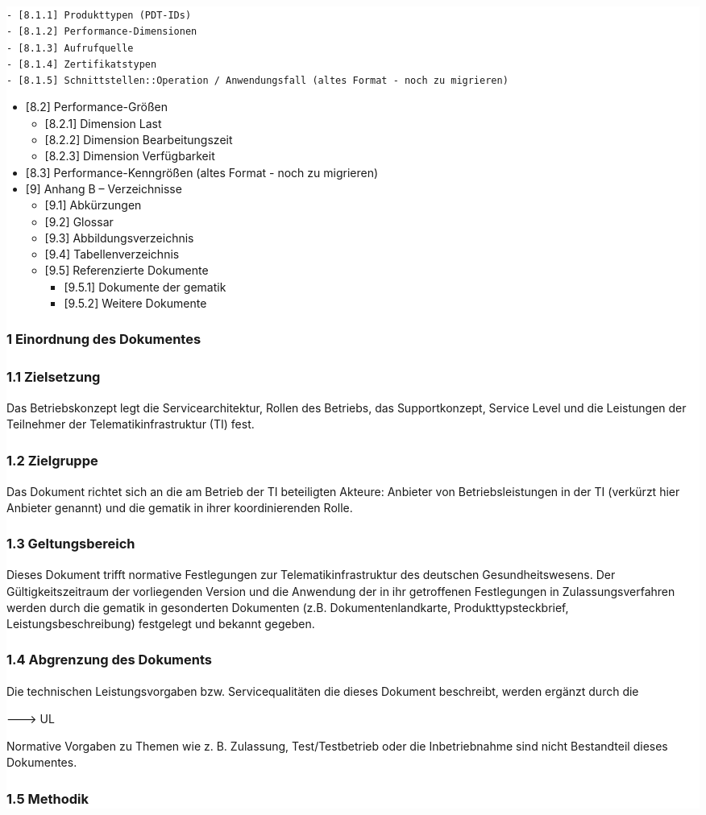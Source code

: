     - [8.1.1] Produkttypen (PDT-IDs)
    - [8.1.2] Performance-Dimensionen
    - [8.1.3] Aufrufquelle
    - [8.1.4] Zertifikatstypen
    - [8.1.5] Schnittstellen::Operation / Anwendungsfall (altes Format - noch zu migrieren)
  - [8.2] Performance-Größen
    - [8.2.1] Dimension Last
    - [8.2.2] Dimension Bearbeitungszeit
    - [8.2.3] Dimension Verfügbarkeit
  - [8.3] Performance-Kenngrößen (altes Format - noch zu migrieren)
- [9] Anhang B – Verzeichnisse
  - [9.1] Abkürzungen
  - [9.2] Glossar
  - [9.3] Abbildungsverzeichnis
  - [9.4] Tabellenverzeichnis
  - [9.5] Referenzierte Dokumente
    - [9.5.1] Dokumente der gematik
    - [9.5.2] Weitere Dokumente

### 1 Einordnung des Dokumentes

### 1.1 Zielsetzung

Das Betriebskonzept legt die Servicearchitektur, Rollen des Betriebs, das
Supportkonzept, Service Level und die Leistungen der Teilnehmer der
Telematikinfrastruktur (TI) fest.

### 1.2 Zielgruppe

Das Dokument richtet sich an die am Betrieb der TI beteiligten Akteure: Anbieter
von Betriebsleistungen in der TI (verkürzt hier Anbieter genannt) und die
gematik in ihrer koordinierenden Rolle.

### 1.3 Geltungsbereich

Dieses Dokument trifft normative Festlegungen zur Telematikinfrastruktur des
deutschen Gesundheitswesens. Der Gültigkeitszeitraum der vorliegenden Version
und die Anwendung der in ihr getroffenen Festlegungen in Zulassungsverfahren
werden durch die gematik in gesonderten Dokumenten (z.B. Dokumentenlandkarte,
Produkttypsteckbrief, Leistungsbeschreibung) festgelegt und bekannt gegeben.

### 1.4 Abgrenzung des Dokuments

Die technischen Leistungsvorgaben bzw. Servicequalitäten die dieses Dokument
beschreibt, werden ergänzt durch die

 ---> UL

Normative Vorgaben zu Themen wie z. B. Zulassung, Test/Testbetrieb oder die
Inbetriebnahme sind nicht Bestandteil dieses Dokumentes.

### 1.5 Methodik
